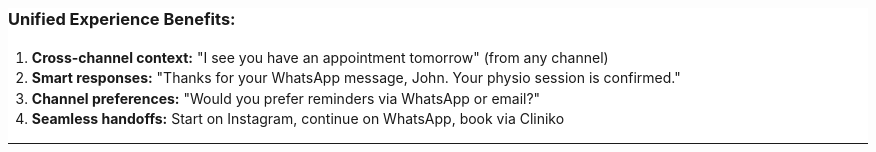 ### **Unified Experience Benefits:**
1. **Cross-channel context:** "I see you have an appointment tomorrow" (from any channel)
2. **Smart responses:** "Thanks for your WhatsApp message, John. Your physio session is confirmed."
3. **Channel preferences:** "Would you prefer reminders via WhatsApp or email?"
4. **Seamless handoffs:** Start on Instagram, continue on WhatsApp, book via Cliniko

--- 